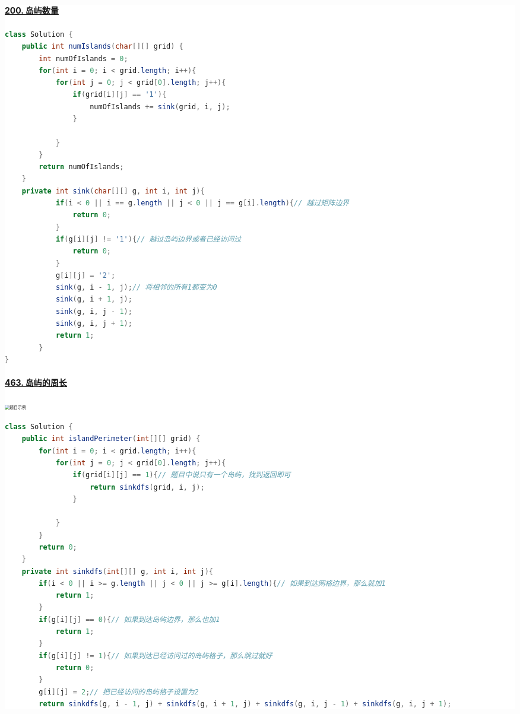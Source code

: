 #### [200. 岛屿数量](https://leetcode-cn.com/problems/number-of-islands/)

```java
class Solution {
    public int numIslands(char[][] grid) {
        int numOfIslands = 0;
        for(int i = 0; i < grid.length; i++){
            for(int j = 0; j < grid[0].length; j++){
                if(grid[i][j] == '1'){
                    numOfIslands += sink(grid, i, j);
                }
                
            }
        } 
        return numOfIslands;
    }
    private int sink(char[][] g, int i, int j){
            if(i < 0 || i == g.length || j < 0 || j == g[i].length){// 越过矩阵边界
                return 0;
            }
            if(g[i][j] != '1'){// 越过岛屿边界或者已经访问过
                return 0;
            }
            g[i][j] = '2';
            sink(g, i - 1, j);// 将相邻的所有1都变为0
            sink(g, i + 1, j);
            sink(g, i, j - 1);
            sink(g, i, j + 1);
            return 1;
        }
}
```

#### [463. 岛屿的周长](https://leetcode-cn.com/problems/island-perimeter/)

<img src="C:\Users\94307\OneDrive - zju.edu.cn\learnbm\JAVA\学习笔记\562d8d63af78af0e3ef2105f065cc96465eec4bf1e8a28b668d6f383f0a1518b.jpg" alt="题目示例" style="zoom:50%;" />

```java
class Solution {
    public int islandPerimeter(int[][] grid) {
        for(int i = 0; i < grid.length; i++){
            for(int j = 0; j < grid[0].length; j++){
                if(grid[i][j] == 1){// 题目中说只有一个岛屿，找到返回即可
                    return sinkdfs(grid, i, j);
                }
                
            }
        }
        return 0;
    }
    private int sinkdfs(int[][] g, int i, int j){
        if(i < 0 || i >= g.length || j < 0 || j >= g[i].length){// 如果到达网格边界，那么就加1
            return 1;
        }
        if(g[i][j] == 0){// 如果到达岛屿边界，那么也加1
            return 1;
        }
        if(g[i][j] != 1){// 如果到达已经访问过的岛屿格子，那么跳过就好
            return 0;
        }
        g[i][j] = 2;// 把已经访问的岛屿格子设置为2
        return sinkdfs(g, i - 1, j) + sinkdfs(g, i + 1, j) + sinkdfs(g, i, j - 1) + sinkdfs(g, i, j + 1);
```